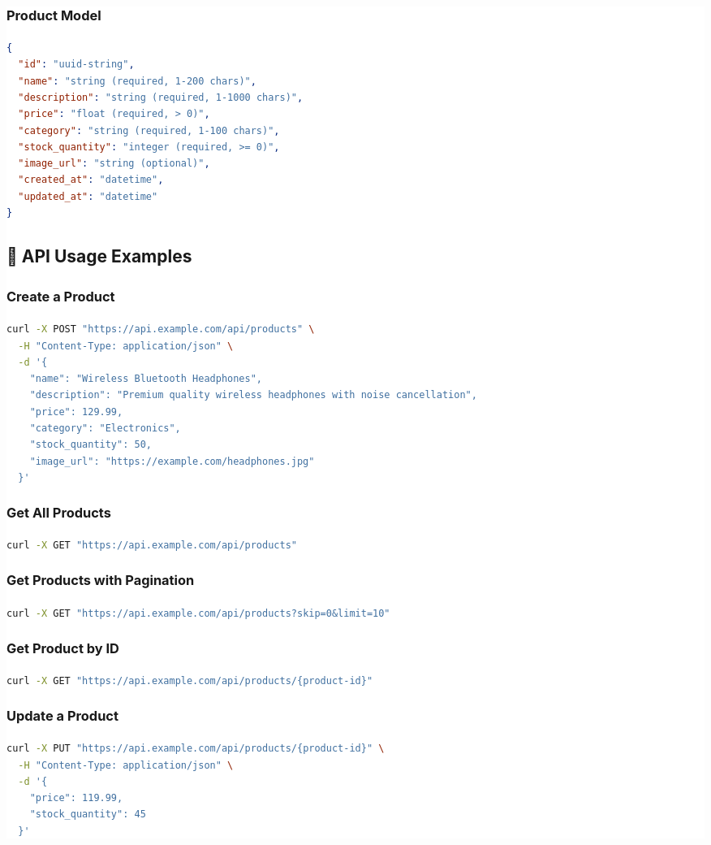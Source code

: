 
### Product Model

```json
{
  "id": "uuid-string",
  "name": "string (required, 1-200 chars)",
  "description": "string (required, 1-1000 chars)",
  "price": "float (required, > 0)",
  "category": "string (required, 1-100 chars)",
  "stock_quantity": "integer (required, >= 0)",
  "image_url": "string (optional)",
  "created_at": "datetime",
  "updated_at": "datetime"
}
```

## 🔧 API Usage Examples

### Create a Product
```bash
curl -X POST "https://api.example.com/api/products" \
  -H "Content-Type: application/json" \
  -d '{
    "name": "Wireless Bluetooth Headphones",
    "description": "Premium quality wireless headphones with noise cancellation",
    "price": 129.99,
    "category": "Electronics",
    "stock_quantity": 50,
    "image_url": "https://example.com/headphones.jpg"
  }'
```

### Get All Products
```bash
curl -X GET "https://api.example.com/api/products"
```

### Get Products with Pagination
```bash
curl -X GET "https://api.example.com/api/products?skip=0&limit=10"
```

### Get Product by ID
```bash
curl -X GET "https://api.example.com/api/products/{product-id}"
```

### Update a Product
```bash
curl -X PUT "https://api.example.com/api/products/{product-id}" \
  -H "Content-Type: application/json" \
  -d '{
    "price": 119.99,
    "stock_quantity": 45
  }'
```
